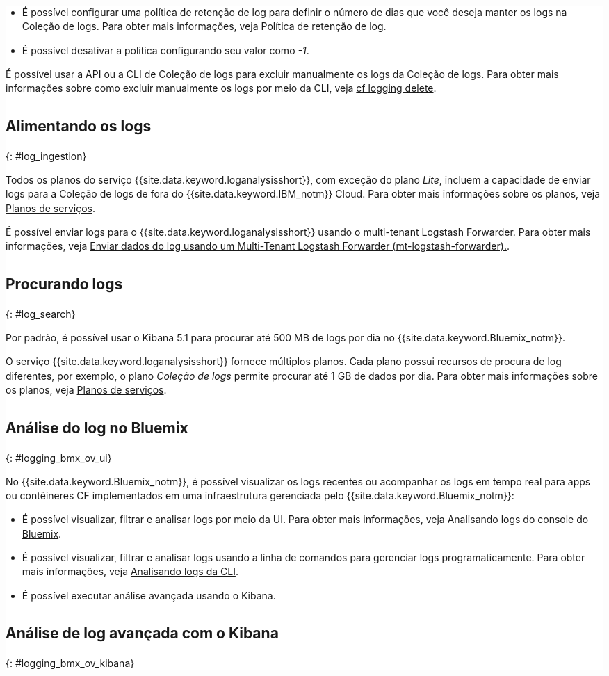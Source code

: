 * É possível configurar uma política de retenção de log para definir o número de dias que você deseja manter os logs na Coleção de logs. Para obter mais informações, veja [Política de retenção de log](/docs/services/CloudLogAnalysis/log_analysis_ov.html#policies).

* É possível desativar a política configurando seu valor como *-1*. 

É possível usar a API ou a CLI de Coleção de logs para excluir manualmente os logs da Coleção de logs. Para obter mais informações sobre como excluir manualmente os logs por meio da CLI, veja [cf logging delete](/docs/services/CloudLogAnalysis/reference/logging_cli.html#delete).


## Alimentando os logs
{: #log_ingestion}

Todos os planos do serviço {{site.data.keyword.loganalysisshort}}, com exceção do plano *Lite*, incluem a capacidade de enviar logs para a Coleção de logs de fora do {{site.data.keyword.IBM_notm}} Cloud. Para obter mais informações sobre os planos, veja [Planos de serviços](/docs/services/CloudLogAnalysis/log_analysis_ov.html#plans).

É possível enviar logs para o {{site.data.keyword.loganalysisshort}} usando o multi-tenant Logstash Forwarder. Para obter mais informações, veja [Enviar dados do log usando um Multi-Tenant Logstash Forwarder (mt-logstash-forwarder).](/docs/services/CloudLogAnalysis/how-to/send-data/send_data_mt.html#send_data_mt).

## Procurando logs
{: #log_search}

Por padrão, é possível usar o Kibana 5.1 para procurar até 500 MB de logs por dia no {{site.data.keyword.Bluemix_notm}}. 

O serviço {{site.data.keyword.loganalysisshort}} fornece múltiplos planos. Cada plano possui recursos de procura de log diferentes, por exemplo, o plano *Coleção de logs* permite procurar até 1 GB de dados por dia. Para obter mais informações sobre os planos, veja [Planos de serviços](/docs/services/CloudLogAnalysis/log_analysis_ov.html#plans).


## Análise do log no Bluemix
{: #logging_bmx_ov_ui}

No {{site.data.keyword.Bluemix_notm}}, é possível visualizar os logs recentes ou acompanhar os logs em tempo real para apps ou contêineres CF implementados em uma infraestrutura gerenciada pelo {{site.data.keyword.Bluemix_notm}}:

* É possível visualizar, filtrar e analisar logs por meio da UI. Para obter mais informações, veja [Analisando logs do console do Bluemix](/docs/services/CloudLogAnalysis/logging_view_dashboard.html#analyzing_logs_bmx_ui).

* É possível visualizar, filtrar e analisar logs usando a linha de comandos para gerenciar logs programaticamente. Para obter mais informações, veja [Analisando logs da CLI](/docs/services/CloudLogAnalysis/logging_view_cli.html#analyzing_logs_cli).

* É possível executar análise avançada usando o Kibana.

## Análise de log avançada com o Kibana
{: #logging_bmx_ov_kibana}
